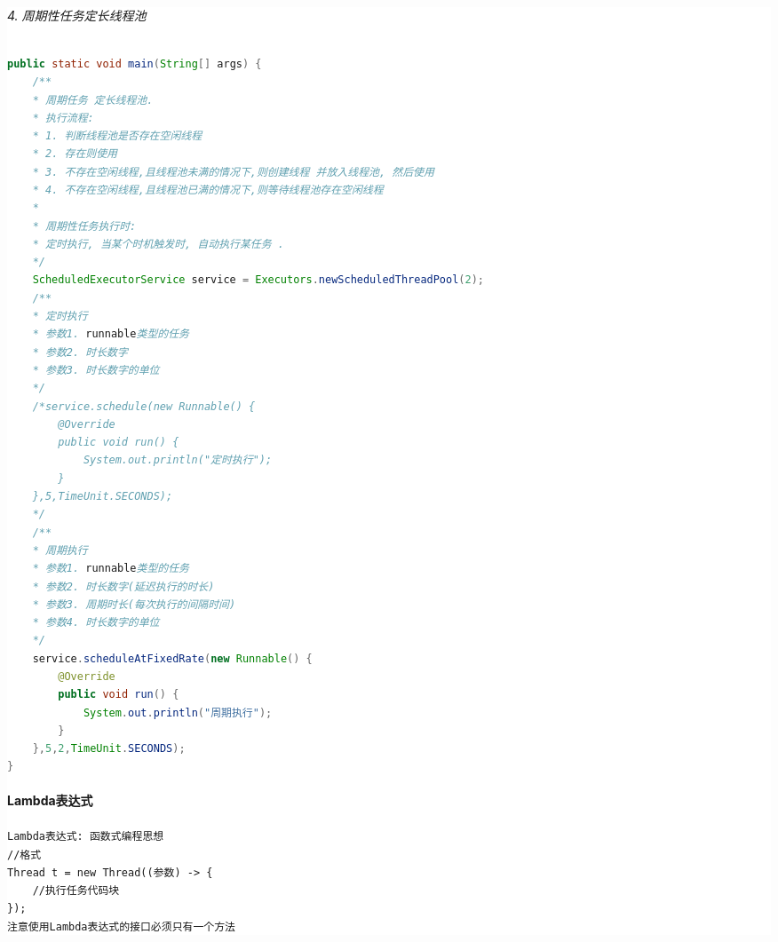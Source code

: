 ###### 4. 周期性任务定长线程池

```java
public static void main(String[] args) {
    /**
    * 周期任务 定长线程池.
    * 执行流程:
    * 1. 判断线程池是否存在空闲线程
    * 2. 存在则使用
    * 3. 不存在空闲线程,且线程池未满的情况下,则创建线程 并放入线程池, 然后使用
    * 4. 不存在空闲线程,且线程池已满的情况下,则等待线程池存在空闲线程
    *
    * 周期性任务执行时:
    * 定时执行, 当某个时机触发时, 自动执行某任务 .
    */
    ScheduledExecutorService service = Executors.newScheduledThreadPool(2);
    /**
    * 定时执行
    * 参数1. runnable类型的任务
    * 参数2. 时长数字
    * 参数3. 时长数字的单位
    */
    /*service.schedule(new Runnable() {
    	@Override
    	public void run() {
    		System.out.println("定时执行");
    	}
    },5,TimeUnit.SECONDS);
    */
    /**
    * 周期执行
    * 参数1. runnable类型的任务
    * 参数2. 时长数字(延迟执行的时长)
    * 参数3. 周期时长(每次执行的间隔时间)
    * 参数4. 时长数字的单位
    */
    service.scheduleAtFixedRate(new Runnable() {
    	@Override
    	public void run() {
   			System.out.println("周期执行");
    	}
    },5,2,TimeUnit.SECONDS);
}
```

#### Lambda表达式

```
Lambda表达式: 函数式编程思想
//格式
Thread t = new Thread((参数) -> {
    //执行任务代码块
});
注意使用Lambda表达式的接口必须只有一个方法
```